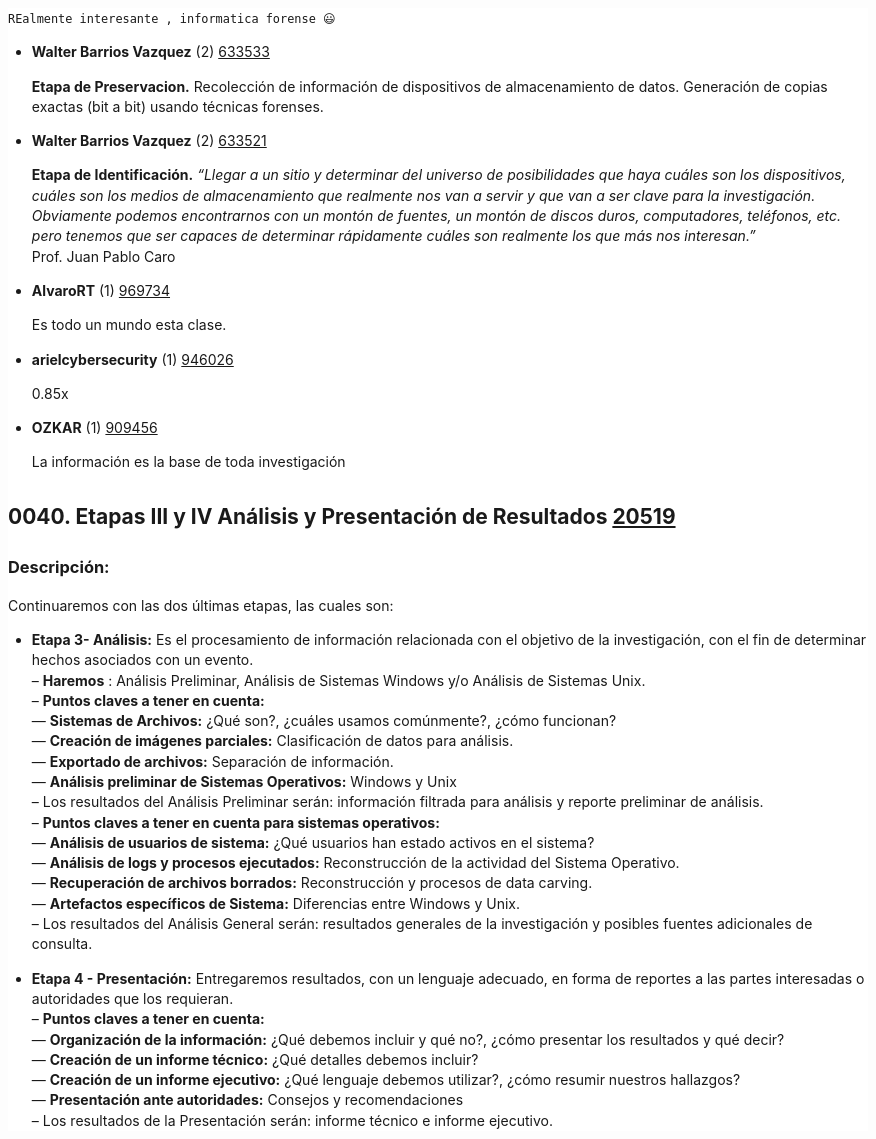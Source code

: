 	REalmente interesante , informatica forense 😃

* **Walter Barrios Vazquez** (2) [633533](https://platzi.com/comentario/633533/) 

	 **Etapa de Preservacion.** Recolección de información de dispositivos de almacenamiento de datos. Generación de copias exactas (bit a bit) usando técnicas forenses.

* **Walter Barrios Vazquez** (2) [633521](https://platzi.com/comentario/633521/) 

	 **Etapa de Identificación.** _“Llegar a un sitio y determinar del universo de posibilidades que haya cuáles son los dispositivos, cuáles son los medios de almacenamiento que realmente nos van a servir y que van a ser clave para la investigación. Obviamente podemos encontrarnos con un montón de fuentes, un montón de discos duros, computadores, teléfonos, etc. pero tenemos que ser capaces de determinar rápidamente cuáles son realmente los que más nos interesan.”_  
	Prof. Juan Pablo Caro

* **AlvaroRT** (1) [969734](https://platzi.com/comentario/969734/) 

	Es todo un mundo esta clase.

* **arielcybersecurity** (1) [946026](https://platzi.com/comentario/946026/) 

	0.85x

* **OZKAR** (1) [909456](https://platzi.com/comentario/909456/) 

	La información es la base de toda investigación

## 0040. Etapas III y IV Análisis y Presentación de Resultados [20519](https://platzi.com/clases/1611-forense/20519-etapas-iii-y-iv-analisis-y-presentacion-de-resulta/)

### Descripción:


Continuaremos con las dos últimas etapas, las cuales son:

* **Etapa 3- Análisis:** Es el procesamiento de información relacionada con el objetivo de la investigación, con el fin de determinar hechos asociados con un evento.  
– **Haremos** : Análisis Preliminar, Análisis de Sistemas Windows y/o Análisis de Sistemas Unix.  
– **Puntos claves a tener en cuenta:**  
— **Sistemas de Archivos:** ¿Qué son?, ¿cuáles usamos comúnmente?, ¿cómo funcionan?  
— **Creación de imágenes parciales:** Clasificación de datos para análisis.  
— **Exportado de archivos:** Separación de información.  
— **Análisis preliminar de Sistemas Operativos:** Windows y Unix  
– Los resultados del Análisis Preliminar serán: información filtrada para análisis y reporte preliminar de análisis.  
– **Puntos claves a tener en cuenta para sistemas operativos:**  
— **Análisis de usuarios de sistema:** ¿Qué usuarios han estado activos en el sistema?  
— **Análisis de logs y procesos ejecutados:** Reconstrucción de la actividad del Sistema Operativo.  
— **Recuperación de archivos borrados:** Reconstrucción y procesos de data carving.  
— **Artefactos específicos de Sistema:** Diferencias entre Windows y Unix.  
– Los resultados del Análisis General serán: resultados generales de la investigación y posibles fuentes adicionales de consulta.

* **Etapa 4 - Presentación:** Entregaremos resultados, con un lenguaje adecuado, en forma de reportes a las partes interesadas o autoridades que los requieran.  
– **Puntos claves a tener en cuenta:**  
— **Organización de la información:** ¿Qué debemos incluir y qué no?, ¿cómo presentar los resultados y qué decir?  
— **Creación de un informe técnico:** ¿Qué detalles debemos incluir?  
— **Creación de un informe ejecutivo:** ¿Qué lenguaje debemos utilizar?, ¿cómo resumir nuestros hallazgos?  
— **Presentación ante autoridades:** Consejos y recomendaciones  
– Los resultados de la Presentación serán: informe técnico e informe ejecutivo.
